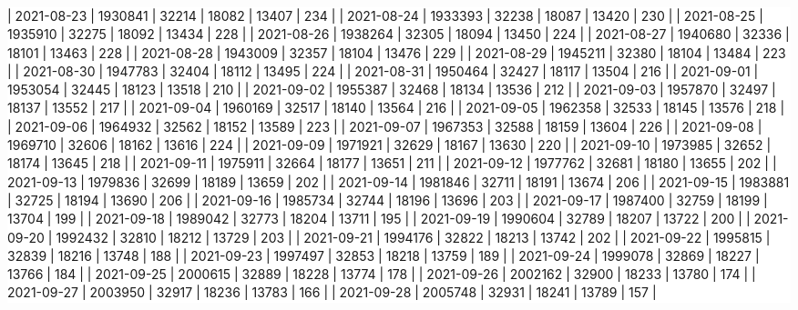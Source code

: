 | 2021-08-23 | 1930841 | 32214 | 18082 | 13407 | 234 |
| 2021-08-24 | 1933393 | 32238 | 18087 | 13420 | 230 |
| 2021-08-25 | 1935910 | 32275 | 18092 | 13434 | 228 |
| 2021-08-26 | 1938264 | 32305 | 18094 | 13450 | 224 |
| 2021-08-27 | 1940680 | 32336 | 18101 | 13463 | 228 |
| 2021-08-28 | 1943009 | 32357 | 18104 | 13476 | 229 |
| 2021-08-29 | 1945211 | 32380 | 18104 | 13484 | 223 |
| 2021-08-30 | 1947783 | 32404 | 18112 | 13495 | 224 |
| 2021-08-31 | 1950464 | 32427 | 18117 | 13504 | 216 |
| 2021-09-01 | 1953054 | 32445 | 18123 | 13518 | 210 |
| 2021-09-02 | 1955387 | 32468 | 18134 | 13536 | 212 |
| 2021-09-03 | 1957870 | 32497 | 18137 | 13552 | 217 |
| 2021-09-04 | 1960169 | 32517 | 18140 | 13564 | 216 |
| 2021-09-05 | 1962358 | 32533 | 18145 | 13576 | 218 |
| 2021-09-06 | 1964932 | 32562 | 18152 | 13589 | 223 |
| 2021-09-07 | 1967353 | 32588 | 18159 | 13604 | 226 |
| 2021-09-08 | 1969710 | 32606 | 18162 | 13616 | 224 |
| 2021-09-09 | 1971921 | 32629 | 18167 | 13630 | 220 |
| 2021-09-10 | 1973985 | 32652 | 18174 | 13645 | 218 |
| 2021-09-11 | 1975911 | 32664 | 18177 | 13651 | 211 |
| 2021-09-12 | 1977762 | 32681 | 18180 | 13655 | 202 |
| 2021-09-13 | 1979836 | 32699 | 18189 | 13659 | 202 |
| 2021-09-14 | 1981846 | 32711 | 18191 | 13674 | 206 |
| 2021-09-15 | 1983881 | 32725 | 18194 | 13690 | 206 |
| 2021-09-16 | 1985734 | 32744 | 18196 | 13696 | 203 |
| 2021-09-17 | 1987400 | 32759 | 18199 | 13704 | 199 |
| 2021-09-18 | 1989042 | 32773 | 18204 | 13711 | 195 |
| 2021-09-19 | 1990604 | 32789 | 18207 | 13722 | 200 |
| 2021-09-20 | 1992432 | 32810 | 18212 | 13729 | 203 |
| 2021-09-21 | 1994176 | 32822 | 18213 | 13742 | 202 |
| 2021-09-22 | 1995815 | 32839 | 18216 | 13748 | 188 |
| 2021-09-23 | 1997497 | 32853 | 18218 | 13759 | 189 |
| 2021-09-24 | 1999078 | 32869 | 18227 | 13766 | 184 |
| 2021-09-25 | 2000615 | 32889 | 18228 | 13774 | 178 |
| 2021-09-26 | 2002162 | 32900 | 18233 | 13780 | 174 |
| 2021-09-27 | 2003950 | 32917 | 18236 | 13783 | 166 |
| 2021-09-28 | 2005748 | 32931 | 18241 | 13789 | 157 |